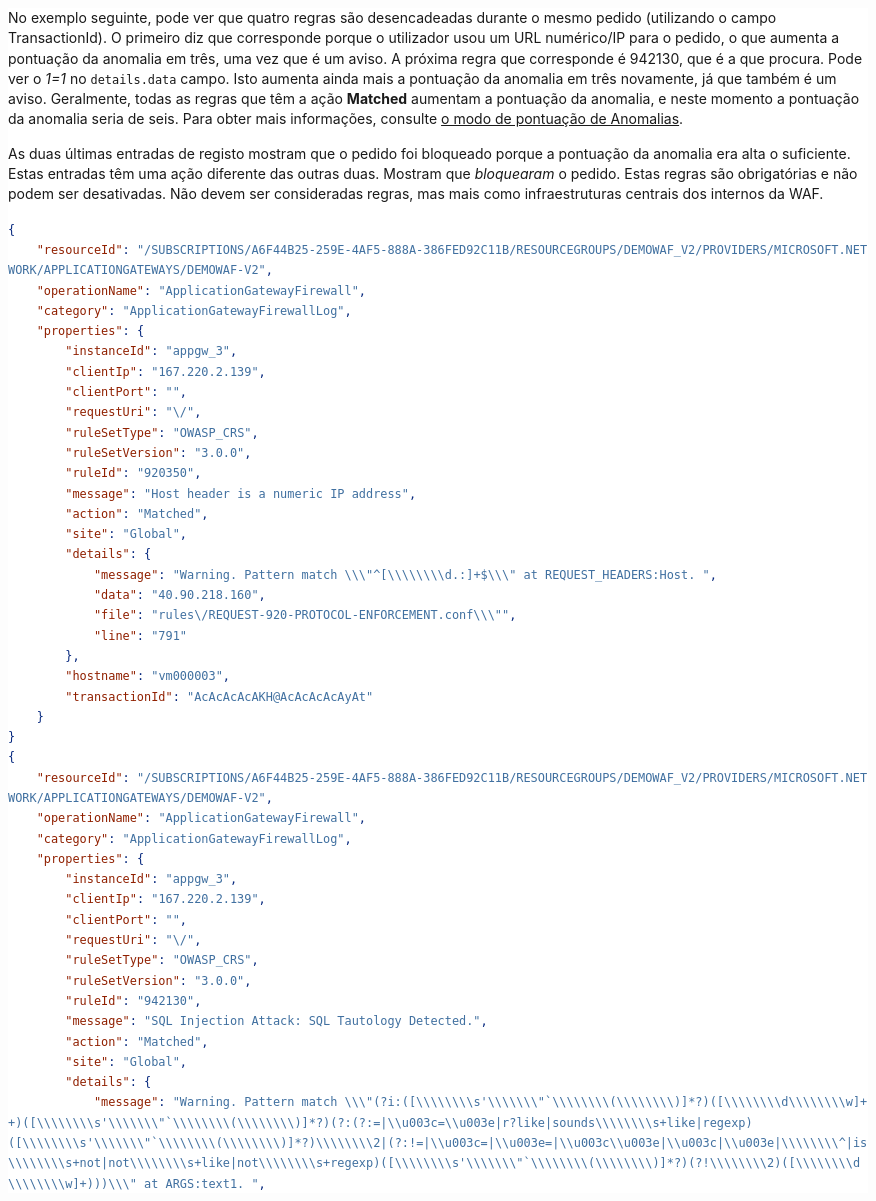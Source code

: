 No exemplo seguinte, pode ver que quatro regras são desencadeadas durante o mesmo pedido (utilizando o campo TransactionId). O primeiro diz que corresponde porque o utilizador usou um URL numérico/IP para o pedido, o que aumenta a pontuação da anomalia em três, uma vez que é um aviso. A próxima regra que corresponde é 942130, que é a que procura. Pode ver o *1=1* no `details.data` campo. Isto aumenta ainda mais a pontuação da anomalia em três novamente, já que também é um aviso. Geralmente, todas as regras que têm a ação **Matched** aumentam a pontuação da anomalia, e neste momento a pontuação da anomalia seria de seis. Para obter mais informações, consulte [o modo de pontuação de Anomalias](ag-overview.md#anomaly-scoring-mode).

As duas últimas entradas de registo mostram que o pedido foi bloqueado porque a pontuação da anomalia era alta o suficiente. Estas entradas têm uma ação diferente das outras duas. Mostram que *bloquearam* o pedido. Estas regras são obrigatórias e não podem ser desativadas. Não devem ser consideradas regras, mas mais como infraestruturas centrais dos internos da WAF.

```json
{ 
    "resourceId": "/SUBSCRIPTIONS/A6F44B25-259E-4AF5-888A-386FED92C11B/RESOURCEGROUPS/DEMOWAF_V2/PROVIDERS/MICROSOFT.NETWORK/APPLICATIONGATEWAYS/DEMOWAF-V2", 
    "operationName": "ApplicationGatewayFirewall", 
    "category": "ApplicationGatewayFirewallLog", 
    "properties": { 
        "instanceId": "appgw_3", 
        "clientIp": "167.220.2.139", 
        "clientPort": "", 
        "requestUri": "\/", 
        "ruleSetType": "OWASP_CRS", 
        "ruleSetVersion": "3.0.0", 
        "ruleId": "920350", 
        "message": "Host header is a numeric IP address", 
        "action": "Matched", 
        "site": "Global", 
        "details": { 
            "message": "Warning. Pattern match \\\"^[\\\\\\\\d.:]+$\\\" at REQUEST_HEADERS:Host. ", 
            "data": "40.90.218.160", 
            "file": "rules\/REQUEST-920-PROTOCOL-ENFORCEMENT.conf\\\"", 
            "line": "791" 
        }, 
        "hostname": "vm000003", 
        "transactionId": "AcAcAcAcAKH@AcAcAcAcAyAt" 
    } 
} 
{ 
    "resourceId": "/SUBSCRIPTIONS/A6F44B25-259E-4AF5-888A-386FED92C11B/RESOURCEGROUPS/DEMOWAF_V2/PROVIDERS/MICROSOFT.NETWORK/APPLICATIONGATEWAYS/DEMOWAF-V2", 
    "operationName": "ApplicationGatewayFirewall", 
    "category": "ApplicationGatewayFirewallLog", 
    "properties": { 
        "instanceId": "appgw_3", 
        "clientIp": "167.220.2.139", 
        "clientPort": "", 
        "requestUri": "\/", 
        "ruleSetType": "OWASP_CRS", 
        "ruleSetVersion": "3.0.0", 
        "ruleId": "942130", 
        "message": "SQL Injection Attack: SQL Tautology Detected.", 
        "action": "Matched", 
        "site": "Global", 
        "details": { 
            "message": "Warning. Pattern match \\\"(?i:([\\\\\\\\s'\\\\\\\"`\\\\\\\\(\\\\\\\\)]*?)([\\\\\\\\d\\\\\\\\w]++)([\\\\\\\\s'\\\\\\\"`\\\\\\\\(\\\\\\\\)]*?)(?:(?:=|\\u003c=\\u003e|r?like|sounds\\\\\\\\s+like|regexp)([\\\\\\\\s'\\\\\\\"`\\\\\\\\(\\\\\\\\)]*?)\\\\\\\\2|(?:!=|\\u003c=|\\u003e=|\\u003c\\u003e|\\u003c|\\u003e|\\\\\\\\^|is\\\\\\\\s+not|not\\\\\\\\s+like|not\\\\\\\\s+regexp)([\\\\\\\\s'\\\\\\\"`\\\\\\\\(\\\\\\\\)]*?)(?!\\\\\\\\2)([\\\\\\\\d\\\\\\\\w]+)))\\\" at ARGS:text1. ", 
```